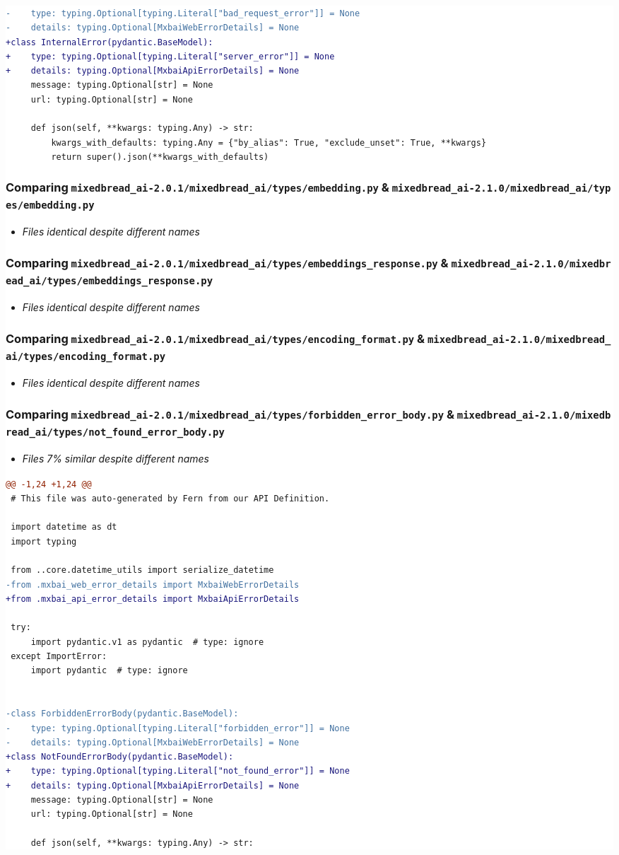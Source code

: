```diff
-    type: typing.Optional[typing.Literal["bad_request_error"]] = None
-    details: typing.Optional[MxbaiWebErrorDetails] = None
+class InternalError(pydantic.BaseModel):
+    type: typing.Optional[typing.Literal["server_error"]] = None
+    details: typing.Optional[MxbaiApiErrorDetails] = None
     message: typing.Optional[str] = None
     url: typing.Optional[str] = None
 
     def json(self, **kwargs: typing.Any) -> str:
         kwargs_with_defaults: typing.Any = {"by_alias": True, "exclude_unset": True, **kwargs}
         return super().json(**kwargs_with_defaults)
```

### Comparing `mixedbread_ai-2.0.1/mixedbread_ai/types/embedding.py` & `mixedbread_ai-2.1.0/mixedbread_ai/types/embedding.py`

 * *Files identical despite different names*

### Comparing `mixedbread_ai-2.0.1/mixedbread_ai/types/embeddings_response.py` & `mixedbread_ai-2.1.0/mixedbread_ai/types/embeddings_response.py`

 * *Files identical despite different names*

### Comparing `mixedbread_ai-2.0.1/mixedbread_ai/types/encoding_format.py` & `mixedbread_ai-2.1.0/mixedbread_ai/types/encoding_format.py`

 * *Files identical despite different names*

### Comparing `mixedbread_ai-2.0.1/mixedbread_ai/types/forbidden_error_body.py` & `mixedbread_ai-2.1.0/mixedbread_ai/types/not_found_error_body.py`

 * *Files 7% similar despite different names*

```diff
@@ -1,24 +1,24 @@
 # This file was auto-generated by Fern from our API Definition.
 
 import datetime as dt
 import typing
 
 from ..core.datetime_utils import serialize_datetime
-from .mxbai_web_error_details import MxbaiWebErrorDetails
+from .mxbai_api_error_details import MxbaiApiErrorDetails
 
 try:
     import pydantic.v1 as pydantic  # type: ignore
 except ImportError:
     import pydantic  # type: ignore
 
 
-class ForbiddenErrorBody(pydantic.BaseModel):
-    type: typing.Optional[typing.Literal["forbidden_error"]] = None
-    details: typing.Optional[MxbaiWebErrorDetails] = None
+class NotFoundErrorBody(pydantic.BaseModel):
+    type: typing.Optional[typing.Literal["not_found_error"]] = None
+    details: typing.Optional[MxbaiApiErrorDetails] = None
     message: typing.Optional[str] = None
     url: typing.Optional[str] = None
 
     def json(self, **kwargs: typing.Any) -> str:
```